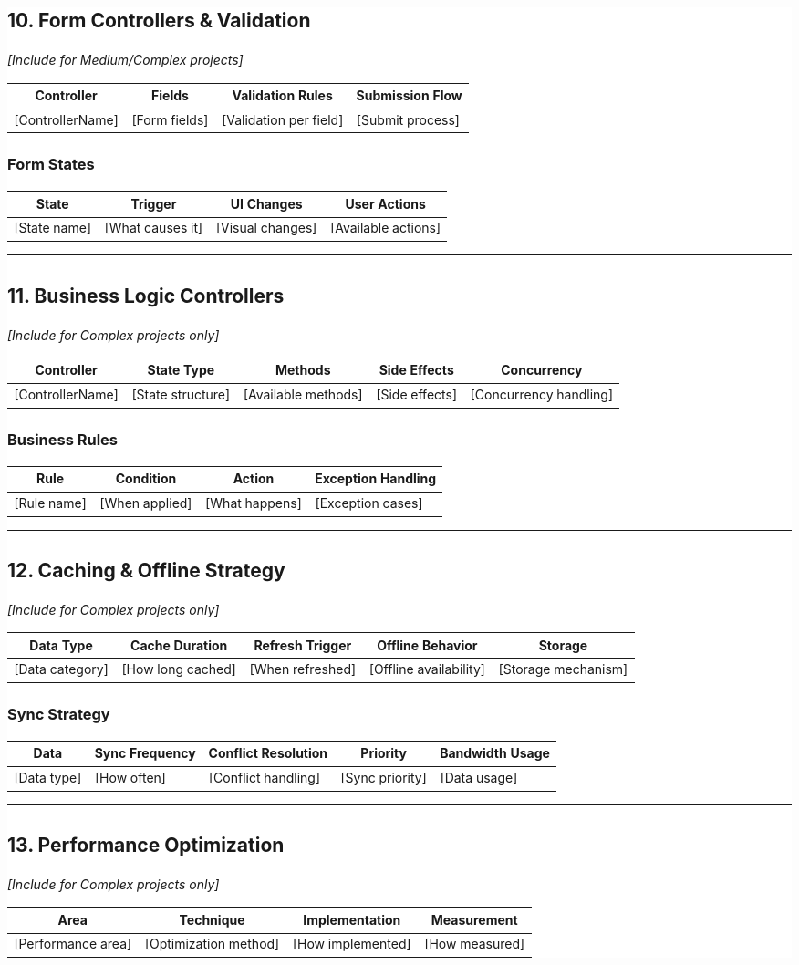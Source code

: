 ## 10. Form Controllers & Validation
*[Include for Medium/Complex projects]*

| Controller | Fields | Validation Rules | Submission Flow |
|---|---|---|---|
| [ControllerName] | [Form fields] | [Validation per field] | [Submit process] |

### Form States
| State | Trigger | UI Changes | User Actions |
|---|---|---|---|
| [State name] | [What causes it] | [Visual changes] | [Available actions] |

---

## 11. Business Logic Controllers
*[Include for Complex projects only]*

| Controller | State Type | Methods | Side Effects | Concurrency |
|---|---|---|---|---|
| [ControllerName] | [State structure] | [Available methods] | [Side effects] | [Concurrency handling] |

### Business Rules
| Rule | Condition | Action | Exception Handling |
|---|---|---|---|
| [Rule name] | [When applied] | [What happens] | [Exception cases] |

---

## 12. Caching & Offline Strategy
*[Include for Complex projects only]*

| Data Type | Cache Duration | Refresh Trigger | Offline Behavior | Storage |
|---|---|---|---|---|
| [Data category] | [How long cached] | [When refreshed] | [Offline availability] | [Storage mechanism] |

### Sync Strategy
| Data | Sync Frequency | Conflict Resolution | Priority | Bandwidth Usage |
|---|---|---|---|---|
| [Data type] | [How often] | [Conflict handling] | [Sync priority] | [Data usage] |

---

## 13. Performance Optimization
*[Include for Complex projects only]*

| Area | Technique | Implementation | Measurement |
|---|---|---|---|
| [Performance area] | [Optimization method] | [How implemented] | [How measured] |
